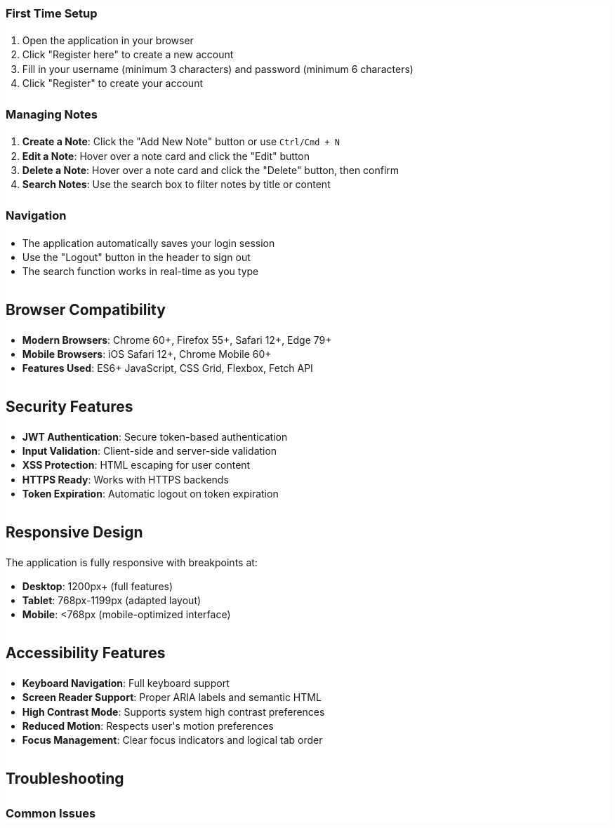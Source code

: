 ### First Time Setup
1. Open the application in your browser
2. Click "Register here" to create a new account
3. Fill in your username (minimum 3 characters) and password (minimum 6 characters)
4. Click "Register" to create your account

### Managing Notes
1. **Create a Note**: Click the "Add New Note" button or use `Ctrl/Cmd + N`
2. **Edit a Note**: Hover over a note card and click the "Edit" button
3. **Delete a Note**: Hover over a note card and click the "Delete" button, then confirm
4. **Search Notes**: Use the search box to filter notes by title or content

### Navigation
- The application automatically saves your login session
- Use the "Logout" button in the header to sign out
- The search function works in real-time as you type

## Browser Compatibility

- **Modern Browsers**: Chrome 60+, Firefox 55+, Safari 12+, Edge 79+
- **Mobile Browsers**: iOS Safari 12+, Chrome Mobile 60+
- **Features Used**: ES6+ JavaScript, CSS Grid, Flexbox, Fetch API

## Security Features

- **JWT Authentication**: Secure token-based authentication
- **Input Validation**: Client-side and server-side validation
- **XSS Protection**: HTML escaping for user content
- **HTTPS Ready**: Works with HTTPS backends
- **Token Expiration**: Automatic logout on token expiration

## Responsive Design

The application is fully responsive with breakpoints at:
- **Desktop**: 1200px+ (full features)
- **Tablet**: 768px-1199px (adapted layout)
- **Mobile**: <768px (mobile-optimized interface)

## Accessibility Features

- **Keyboard Navigation**: Full keyboard support
- **Screen Reader Support**: Proper ARIA labels and semantic HTML
- **High Contrast Mode**: Supports system high contrast preferences
- **Reduced Motion**: Respects user's motion preferences
- **Focus Management**: Clear focus indicators and logical tab order

## Troubleshooting

### Common Issues
